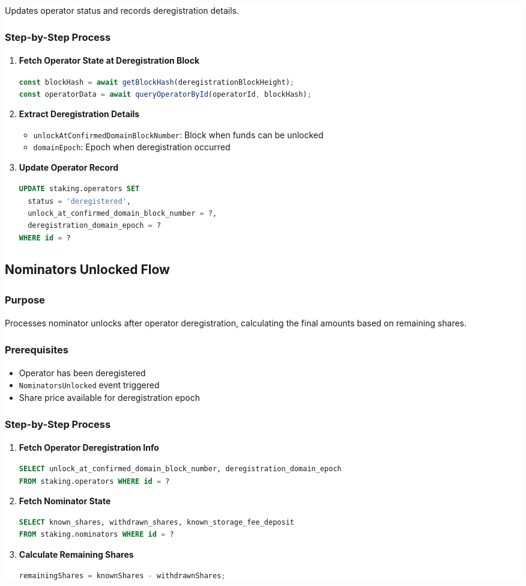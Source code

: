 Updates operator status and records deregistration details.

### Step-by-Step Process

1. **Fetch Operator State at Deregistration Block**

   ```typescript
   const blockHash = await getBlockHash(deregistrationBlockHeight);
   const operatorData = await queryOperatorById(operatorId, blockHash);
   ```

2. **Extract Deregistration Details**
   - `unlockAtConfirmedDomainBlockNumber`: Block when funds can be unlocked
   - `domainEpoch`: Epoch when deregistration occurred

3. **Update Operator Record**
   ```sql
   UPDATE staking.operators SET
     status = 'deregistered',
     unlock_at_confirmed_domain_block_number = ?,
     deregistration_domain_epoch = ?
   WHERE id = ?
   ```

## Nominators Unlocked Flow

### Purpose

Processes nominator unlocks after operator deregistration, calculating the final amounts based on remaining shares.

### Prerequisites

- Operator has been deregistered
- `NominatorsUnlocked` event triggered
- Share price available for deregistration epoch

### Step-by-Step Process

1. **Fetch Operator Deregistration Info**

   ```sql
   SELECT unlock_at_confirmed_domain_block_number, deregistration_domain_epoch
   FROM staking.operators WHERE id = ?
   ```

2. **Fetch Nominator State**

   ```sql
   SELECT known_shares, withdrawn_shares, known_storage_fee_deposit
   FROM staking.nominators WHERE id = ?
   ```

3. **Calculate Remaining Shares**

   ```typescript
   remainingShares = knownShares - withdrawnShares;
   ```
